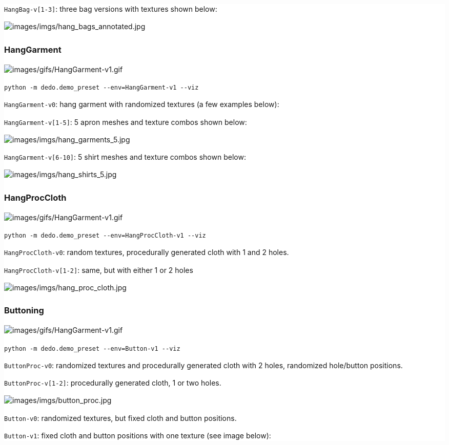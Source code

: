 `HangBag-v[1-3]`: three bag versions with textures shown below:

![images/imgs/hang_bags_annotated.jpg](images/imgs/hang_bags_annotated.jpg)


### HangGarment
![images/gifs/HangGarment-v1.gif](images/gifs/HangGarment-v1_0.gif)
```
python -m dedo.demo_preset --env=HangGarment-v1 --viz
```
`HangGarment-v0`: hang garment with randomized textures 
(a few examples below):



`HangGarment-v[1-5]`: 5 apron meshes and texture combos shown below:

![images/imgs/hang_garments_5.jpg](images/imgs/hang_garments_5.jpg)


`HangGarment-v[6-10]`: 5 shirt meshes and texture combos shown below:

![images/imgs/hang_shirts_5.jpg](images/imgs/hang_shirts_5.jpg)


### HangProcCloth
![images/gifs/HangGarment-v1.gif](images/gifs/HangProcCloth-v1_0.gif)
```
python -m dedo.demo_preset --env=HangProcCloth-v1 --viz
```
`HangProcCloth-v0`: random textures, 
procedurally generated cloth with 1 and 2 holes.

`HangProcCloth-v[1-2]`: same, but with either 1 or 2 holes

![images/imgs/hang_proc_cloth.jpg](images/imgs/hang_proc_cloth.jpg)

### Buttoning
![images/gifs/HangGarment-v1.gif](images/gifs/Button-v1_0.gif)
```
python -m dedo.demo_preset --env=Button-v1 --viz
```
`ButtonProc-v0`: randomized textures and procedurally generated cloth with 
2 holes, randomized hole/button positions.

`ButtonProc-v[1-2]`: procedurally generated cloth, 1 or two holes.

![images/imgs/button_proc.jpg](images/imgs/button_proc.jpg)

`Button-v0`: randomized textures, but fixed cloth and button positions.

`Button-v1`:  fixed cloth and button positions with one texture 
(see image below):
